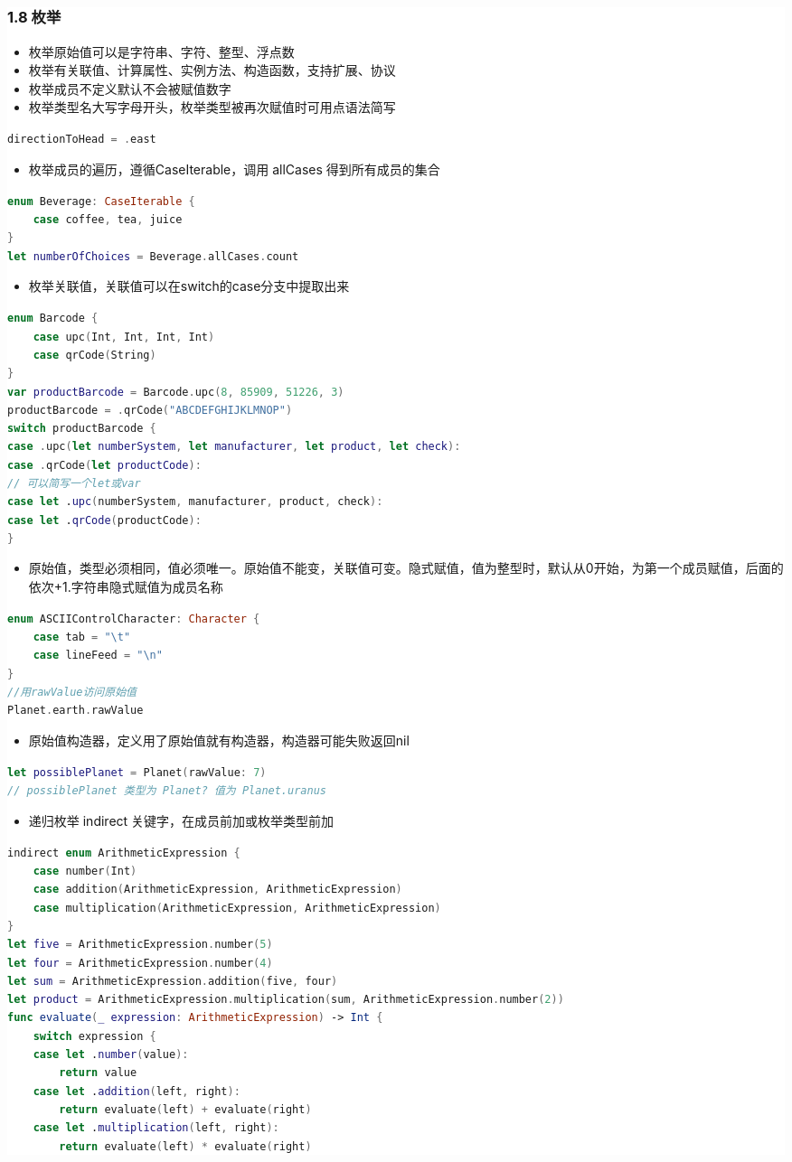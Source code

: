 ### 1.8 枚举

- 枚举原始值可以是字符串、字符、整型、浮点数
- 枚举有关联值、计算属性、实例方法、构造函数，支持扩展、协议
- 枚举成员不定义默认不会被赋值数字
- 枚举类型名大写字母开头，枚举类型被再次赋值时可用点语法简写
```swift
directionToHead = .east
```
- 枚举成员的遍历，遵循CaseIterable，调用 allCases 得到所有成员的集合
```swift
enum Beverage: CaseIterable {
    case coffee, tea, juice
}
let numberOfChoices = Beverage.allCases.count
```
- 枚举关联值，关联值可以在switch的case分支中提取出来
```swift
enum Barcode {
	case upc(Int, Int, Int, Int)
	case qrCode(String)
}
var productBarcode = Barcode.upc(8, 85909, 51226, 3)
productBarcode = .qrCode("ABCDEFGHIJKLMNOP")
switch productBarcode {
case .upc(let numberSystem, let manufacturer, let product, let check):
case .qrCode(let productCode):
// 可以简写一个let或var
case let .upc(numberSystem, manufacturer, product, check):
case let .qrCode(productCode):
}
```
- 原始值，类型必须相同，值必须唯一。原始值不能变，关联值可变。隐式赋值，值为整型时，默认从0开始，为第一个成员赋值，后面的依次+1.字符串隐式赋值为成员名称
```swift
enum ASCIIControlCharacter: Character {
    case tab = "\t"
    case lineFeed = "\n"
}
//用rawValue访问原始值
Planet.earth.rawValue
```
- 原始值构造器，定义用了原始值就有构造器，构造器可能失败返回nil
```swift
let possiblePlanet = Planet(rawValue: 7)
// possiblePlanet 类型为 Planet? 值为 Planet.uranus
```
- 递归枚举 indirect 关键字，在成员前加或枚举类型前加
```swift
indirect enum ArithmeticExpression {
    case number(Int)
    case addition(ArithmeticExpression, ArithmeticExpression)
    case multiplication(ArithmeticExpression, ArithmeticExpression)
}
let five = ArithmeticExpression.number(5)
let four = ArithmeticExpression.number(4)
let sum = ArithmeticExpression.addition(five, four)
let product = ArithmeticExpression.multiplication(sum, ArithmeticExpression.number(2))
func evaluate(_ expression: ArithmeticExpression) -> Int {
    switch expression {
    case let .number(value):
        return value
    case let .addition(left, right):
        return evaluate(left) + evaluate(right)
    case let .multiplication(left, right):
        return evaluate(left) * evaluate(right)
```